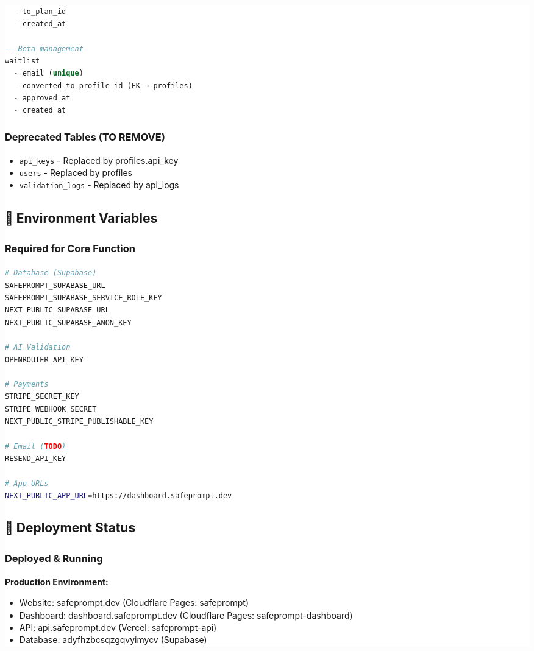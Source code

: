 ```sql
  - to_plan_id
  - created_at

-- Beta management
waitlist
  - email (unique)
  - converted_to_profile_id (FK → profiles)
  - approved_at
  - created_at
```

### Deprecated Tables (TO REMOVE)
- `api_keys` - Replaced by profiles.api_key
- `users` - Replaced by profiles
- `validation_logs` - Replaced by api_logs

## 🔑 Environment Variables

### Required for Core Function
```bash
# Database (Supabase)
SAFEPROMPT_SUPABASE_URL
SAFEPROMPT_SUPABASE_SERVICE_ROLE_KEY
NEXT_PUBLIC_SUPABASE_URL
NEXT_PUBLIC_SUPABASE_ANON_KEY

# AI Validation
OPENROUTER_API_KEY

# Payments
STRIPE_SECRET_KEY
STRIPE_WEBHOOK_SECRET
NEXT_PUBLIC_STRIPE_PUBLISHABLE_KEY

# Email (TODO)
RESEND_API_KEY

# App URLs
NEXT_PUBLIC_APP_URL=https://dashboard.safeprompt.dev
```

## 🚀 Deployment Status

### Deployed & Running

**Production Environment:**
- Website: safeprompt.dev (Cloudflare Pages: safeprompt)
- Dashboard: dashboard.safeprompt.dev (Cloudflare Pages: safeprompt-dashboard)
- API: api.safeprompt.dev (Vercel: safeprompt-api)
- Database: adyfhzbcsqzgqvyimycv (Supabase)
